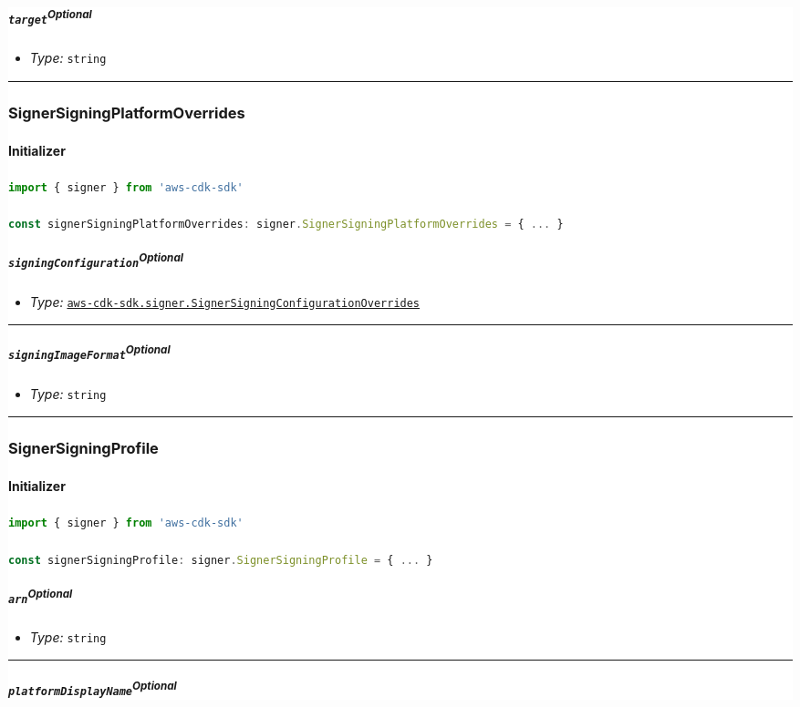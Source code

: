 ##### `target`<sup>Optional</sup> <a name="aws-cdk-sdk.signer.SignerSigningPlatform.property.target"></a>

- *Type:* `string`

---

### SignerSigningPlatformOverrides <a name="aws-cdk-sdk.signer.SignerSigningPlatformOverrides"></a>

#### Initializer <a name="[object Object].Initializer"></a>

```typescript
import { signer } from 'aws-cdk-sdk'

const signerSigningPlatformOverrides: signer.SignerSigningPlatformOverrides = { ... }
```

##### `signingConfiguration`<sup>Optional</sup> <a name="aws-cdk-sdk.signer.SignerSigningPlatformOverrides.property.signingConfiguration"></a>

- *Type:* [`aws-cdk-sdk.signer.SignerSigningConfigurationOverrides`](#aws-cdk-sdk.signer.SignerSigningConfigurationOverrides)

---

##### `signingImageFormat`<sup>Optional</sup> <a name="aws-cdk-sdk.signer.SignerSigningPlatformOverrides.property.signingImageFormat"></a>

- *Type:* `string`

---

### SignerSigningProfile <a name="aws-cdk-sdk.signer.SignerSigningProfile"></a>

#### Initializer <a name="[object Object].Initializer"></a>

```typescript
import { signer } from 'aws-cdk-sdk'

const signerSigningProfile: signer.SignerSigningProfile = { ... }
```

##### `arn`<sup>Optional</sup> <a name="aws-cdk-sdk.signer.SignerSigningProfile.property.arn"></a>

- *Type:* `string`

---

##### `platformDisplayName`<sup>Optional</sup> <a name="aws-cdk-sdk.signer.SignerSigningProfile.property.platformDisplayName"></a>
